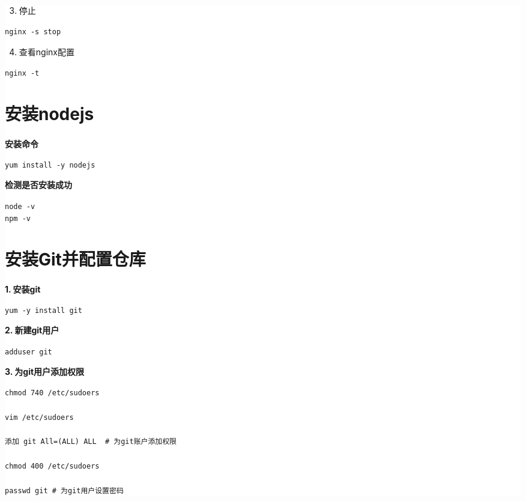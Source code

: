 3. 停止
```
nginx -s stop
```

4. 查看nginx配置
```
nginx -t
```

# 安装nodejs

**安装命令**
```
yum install -y nodejs
```

**检测是否安装成功**
```
node -v
npm -v
```

# 安装Git并配置仓库

**1. 安装git**
```
yum -y install git
```

**2. 新建git用户**
```
adduser git
```

**3. 为git用户添加权限**
```
chmod 740 /etc/sudoers

vim /etc/sudoers

添加 git All=(ALL) ALL  # 为git账户添加权限

chmod 400 /etc/sudoers

passwd git # 为git用户设置密码
```
